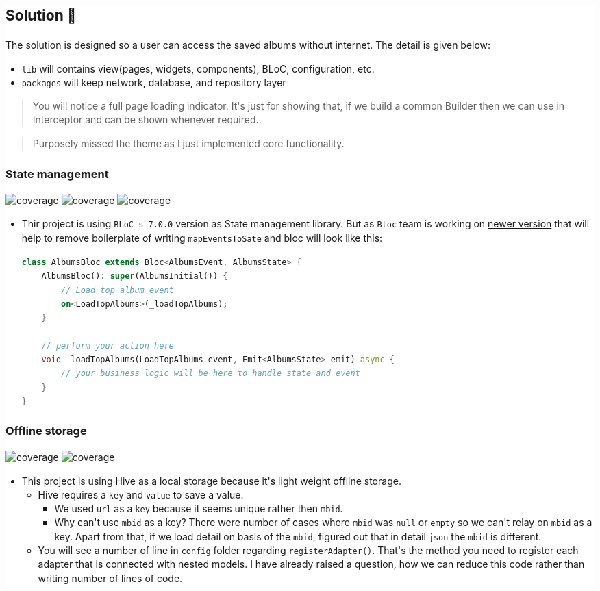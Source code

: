 
## Solution 💪

The solution is designed so a user can access the saved albums without internet. The detail is given below:

- `lib` will contains view(pages, widgets, components), BLoC, configuration, etc.
- `packages` will keep network, database, and repository layer

> You will notice a full page loading indicator. It's just for showing that, if we build a common Builder then we can
> use in Interceptor and can be shown whenever required.

> Purposely missed the theme as I just implemented core functionality.

### State management

![coverage][state_management] ![coverage][bloc_version] ![coverage][override_bloc_version]

- Thir project is using `BLoC's 7.0.0` version as State management library. But as `Bloc` team is working
  on [newer version](https://github.com/felangel/bloc/tree/feat/replace-mapEventToState-with-on%3CE%3E)
  that will help to remove boilerplate of writing `mapEventsToSate` and bloc will look like this:
  ```dart 
  class AlbumsBloc extends Bloc<AlbumsEvent, AlbumsState> {
      AlbumsBloc(): super(AlbumsInitial()) {
          // Load top album event
          on<LoadTopAlbums>(_loadTopAlbums);
      }
      
      // perform your action here
      void _loadTopAlbums(LoadTopAlbums event, Emit<AlbumsState> emit) async {
          // your business logic will be here to handle state and event
      }
  }
  ```

### Offline storage

![coverage][database] ![coverage][hive]

- This project is using [Hive](https://docs.hivedb.dev/#/) as a local storage because it's light weight offline storage.
    * Hive requires a `key` and `value` to save a value.
        * We used `url` as a `key` because it seems unique rather then `mbid`.
        * Why can't use `mbid` as a key? There were number of cases where `mbid` was `null` or `empty` so we can't relay
          on
          `mbid` as a key. Apart from that, if we load detail on basis of the `mbid`, figured out that in detail `json`
          the
          `mbid` is different.
    * You will see a number of line in `config` folder regarding `registerAdapter()`. That's the method you need to
      register each adapter that is connected with nested models. I have already raised a question, how we can reduce
      this code rather than writing number of lines of code.


[flutter_version]: https://img.shields.io/badge/flutter-2.2.3-1389FD.svg
[dart_version]: https://img.shields.io/badge/Dart-2.13.4-1389FD.svg
[state_management]: https://img.shields.io/badge/State_Management-42b983.svg
[bloc_version]: https://img.shields.io/badge/BLoC-7.0.0-42b983.svg
[override_bloc_version]: https://img.shields.io/badge/Override_BLoC-upcoming_version-42b983.svg
[sentry_io]: https://img.shields.io/badge/Sentry-5.1.0-362d59.svg
[database]: https://img.shields.io/badge/database-66ffff.svg
[hive]: https://img.shields.io/badge/hive-2.0.4-66ffff.svg
[dio]: https://img.shields.io/badge/dio-4.0.0-4334eb.svg
[production]: https://img.shields.io/badge/Production-0bbf5c.svg
[development]: https://img.shields.io/badge/Development-b6d91c.svg
[staging]: https://img.shields.io/badge/Staging-edd013.svg
[coverage_badge]: coverage_badge.svg
[flutter_localizations_link]: https://api.flutter.dev/flutter/flutter_localizations/flutter_localizations-library.html
[internationalization_link]: https://flutter.dev/docs/development/accessibility-and-localization/internationalization
[very_good_analysis_badge]: https://img.shields.io/badge/style-very_good_analysis-B22C89.svg
[very_good_analysis_link]: https://pub.dev/packages/very_good_analysis